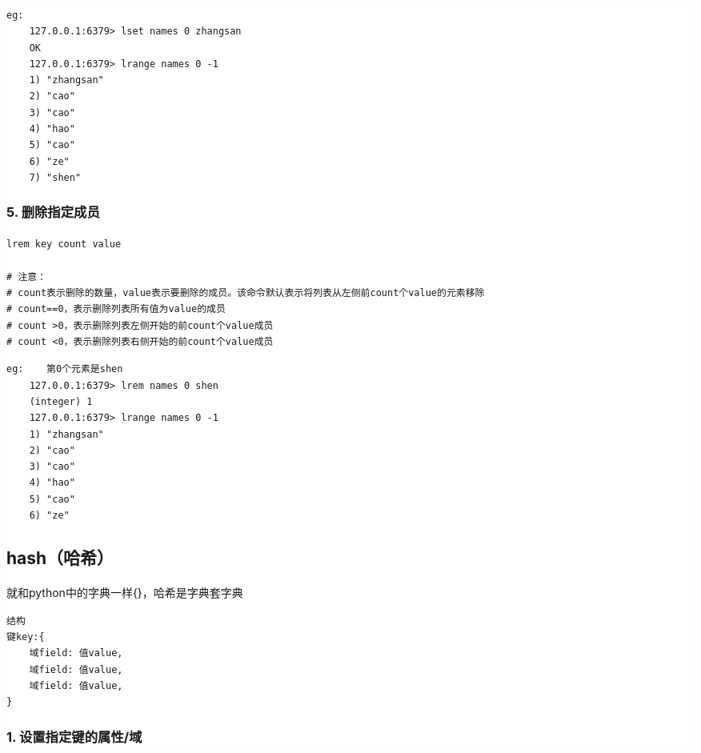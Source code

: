 ```
eg:
	127.0.0.1:6379> lset names 0 zhangsan
    OK
    127.0.0.1:6379> lrange names 0 -1
    1) "zhangsan"
    2) "cao"
    3) "cao"
    4) "hao"
    5) "cao"
    6) "ze"
    7) "shen"
```

### 5. 删除指定成员

```
lrem key count value

# 注意：
# count表示删除的数量，value表示要删除的成员。该命令默认表示将列表从左侧前count个value的元素移除
# count==0，表示删除列表所有值为value的成员
# count >0，表示删除列表左侧开始的前count个value成员
# count <0，表示删除列表右侧开始的前count个value成员
```

```
eg:    第0个元素是shen
	127.0.0.1:6379> lrem names 0 shen
    (integer) 1
    127.0.0.1:6379> lrange names 0 -1
    1) "zhangsan"
    2) "cao"
    3) "cao"
    4) "hao"
    5) "cao"
    6) "ze"
```

##  hash（哈希）

就和python中的字典一样{}，哈希是字典套字典

```
结构
键key:{
    域field: 值value,
    域field: 值value,
    域field: 值value,
}
```

### 1. 设置指定键的属性/域
